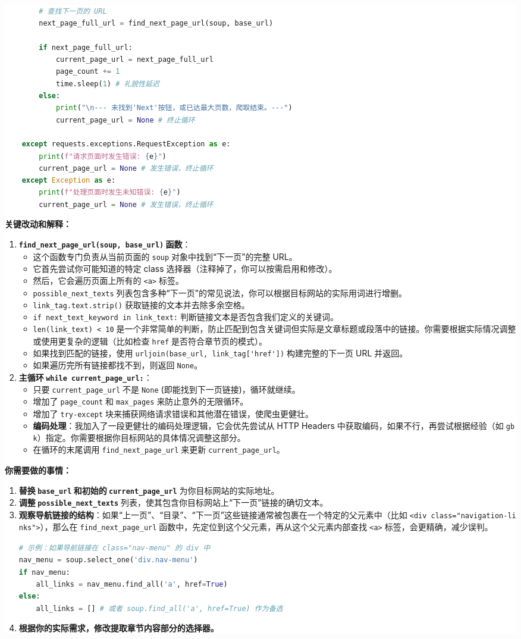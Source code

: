 ```python
        # 查找下一页的 URL
        next_page_full_url = find_next_page_url(soup, base_url)

        if next_page_full_url:
            current_page_url = next_page_full_url
            page_count += 1
            time.sleep(1) # 礼貌性延迟
        else:
            print("\n--- 未找到'Next'按钮，或已达最大页数，爬取结束。---")
            current_page_url = None # 终止循环

    except requests.exceptions.RequestException as e:
        print(f"请求页面时发生错误: {e}")
        current_page_url = None # 发生错误，终止循环
    except Exception as e:
        print(f"处理页面时发生未知错误: {e}")
        current_page_url = None # 发生错误，终止循环
```

**关键改动和解释：**

1.  **`find_next_page_url(soup, base_url)` 函数**：
    *   这个函数专门负责从当前页面的 `soup` 对象中找到“下一页”的完整 URL。
    *   它首先尝试你可能知道的特定 class 选择器（注释掉了，你可以按需启用和修改）。
    *   然后，它会遍历页面上所有的 `<a>` 标签。
    *   `possible_next_texts` 列表包含多种“下一页”的常见说法，你可以根据目标网站的实际用词进行增删。
    *   `link_tag.text.strip()` 获取链接的文本并去除多余空格。
    *   `if next_text_keyword in link_text:` 判断链接文本是否包含我们定义的关键词。
    *   `len(link_text) < 10` 是一个非常简单的判断，防止匹配到包含关键词但实际是文章标题或段落中的链接。你需要根据实际情况调整或使用更复杂的逻辑（比如检查 `href` 是否符合章节页的模式）。
    *   如果找到匹配的链接，使用 `urljoin(base_url, link_tag['href'])` 构建完整的下一页 URL 并返回。
    *   如果遍历完所有链接都找不到，则返回 `None`。
2.  **主循环 `while current_page_url:`**：
    *   只要 `current_page_url` 不是 `None` (即能找到下一页链接)，循环就继续。
    *   增加了 `page_count` 和 `max_pages` 来防止意外的无限循环。
    *   增加了 `try-except` 块来捕获网络请求错误和其他潜在错误，使爬虫更健壮。
    *   **编码处理**：我加入了一段更健壮的编码处理逻辑，它会优先尝试从 HTTP Headers 中获取编码，如果不行，再尝试根据经验（如 `gbk`）指定。你需要根据你目标网站的具体情况调整这部分。
    *   在循环的末尾调用 `find_next_page_url` 来更新 `current_page_url`。

**你需要做的事情：**

1.  **替换 `base_url` 和初始的 `current_page_url`** 为你目标网站的实际地址。
2.  **调整 `possible_next_texts`** 列表，使其包含你目标网站上“下一页”链接的确切文本。
3.  **观察导航链接的结构**：如果“上一页”、“目录”、“下一页”这些链接通常被包裹在一个特定的父元素中（比如 `<div class="navigation-links">`），那么在 `find_next_page_url` 函数中，先定位到这个父元素，再从这个父元素内部查找 `<a>` 标签，会更精确，减少误判。
    ```python
    # 示例：如果导航链接在 class="nav-menu" 的 div 中
    nav_menu = soup.select_one('div.nav-menu')
    if nav_menu:
        all_links = nav_menu.find_all('a', href=True)
    else:
        all_links = [] # 或者 soup.find_all('a', href=True) 作为备选
    ```
4.  **根据你的实际需求，修改提取章节内容部分的选择器。**
